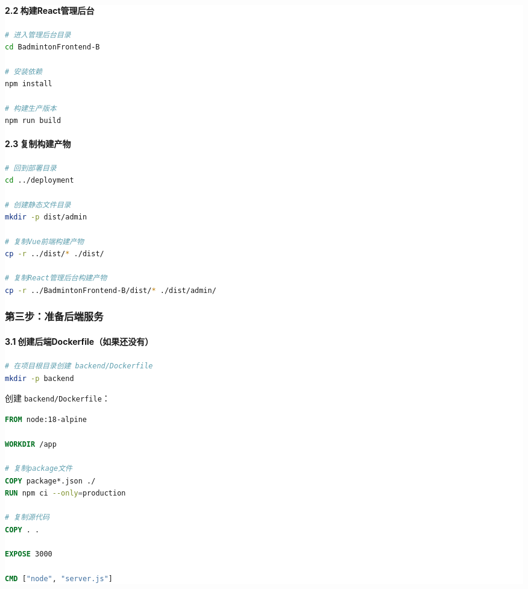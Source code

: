 #### 2.2 构建React管理后台
```bash
# 进入管理后台目录
cd BadmintonFrontend-B

# 安装依赖
npm install

# 构建生产版本
npm run build
```

#### 2.3 复制构建产物
```bash
# 回到部署目录
cd ../deployment

# 创建静态文件目录
mkdir -p dist/admin

# 复制Vue前端构建产物
cp -r ../dist/* ./dist/

# 复制React管理后台构建产物
cp -r ../BadmintonFrontend-B/dist/* ./dist/admin/
```

### 第三步：准备后端服务

#### 3.1 创建后端Dockerfile（如果还没有）
```bash
# 在项目根目录创建 backend/Dockerfile
mkdir -p backend
```

创建 `backend/Dockerfile`：
```dockerfile
FROM node:18-alpine

WORKDIR /app

# 复制package文件
COPY package*.json ./
RUN npm ci --only=production

# 复制源代码
COPY . .

EXPOSE 3000

CMD ["node", "server.js"]
```
